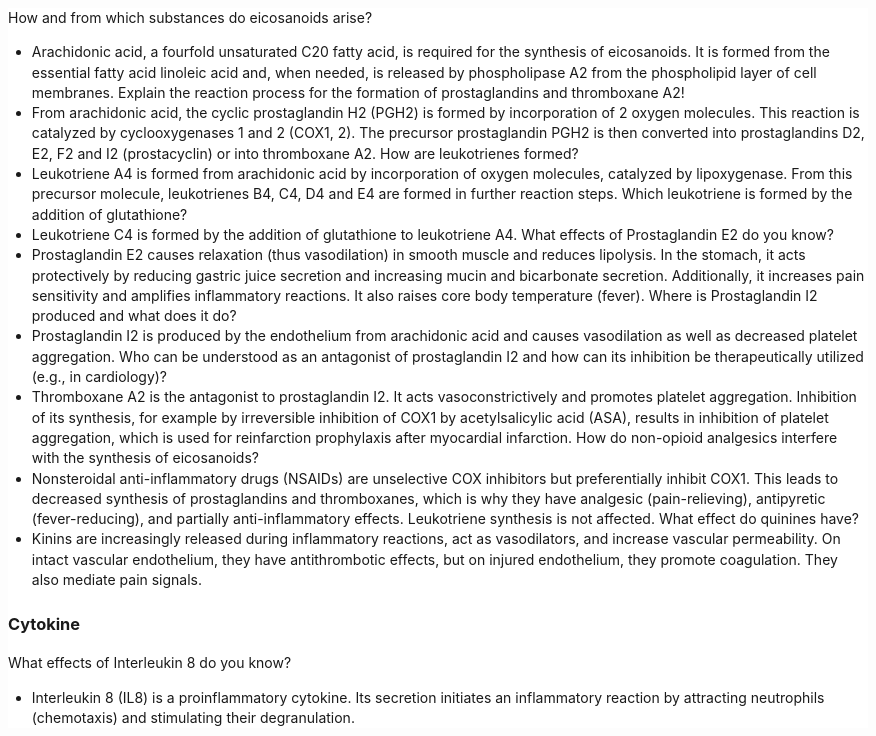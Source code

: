 How and from which substances do eicosanoids arise?
- Arachidonic acid, a fourfold unsaturated C20 fatty acid, is required for the synthesis of eicosanoids. It is formed from the essential fatty acid linoleic acid and, when needed, is released by phospholipase A2 from the phospholipid layer of cell membranes.
Explain the reaction process for the formation of prostaglandins and thromboxane A2!
- From arachidonic acid, the cyclic prostaglandin H2 (PGH2) is formed by incorporation of 2 oxygen molecules. This reaction is catalyzed by cyclooxygenases 1 and 2 (COX1, 2). The precursor prostaglandin PGH2 is then converted into prostaglandins D2, E2, F2 and I2 (prostacyclin) or into thromboxane A2.
How are leukotrienes formed?
- Leukotriene A4 is formed from arachidonic acid by incorporation of oxygen molecules, catalyzed by lipoxygenase. From this precursor molecule, leukotrienes B4, C4, D4 and E4 are formed in further reaction steps.
Which leukotriene is formed by the addition of glutathione?
- Leukotriene C4 is formed by the addition of glutathione to leukotriene A4.
What effects of Prostaglandin E2 do you know?
- Prostaglandin E2 causes relaxation (thus vasodilation) in smooth muscle and reduces lipolysis. In the stomach, it acts protectively by reducing gastric juice secretion and increasing mucin and bicarbonate secretion. Additionally, it increases pain sensitivity and amplifies inflammatory reactions. It also raises core body temperature (fever).
Where is Prostaglandin I2 produced and what does it do?
- Prostaglandin I2 is produced by the endothelium from arachidonic acid and causes vasodilation as well as decreased platelet aggregation.
Who can be understood as an antagonist of prostaglandin I2 and how can its inhibition be therapeutically utilized (e.g., in cardiology)?
- Thromboxane A2 is the antagonist to prostaglandin I2. It acts vasoconstrictively and promotes platelet aggregation. Inhibition of its synthesis, for example by irreversible inhibition of COX1 by acetylsalicylic acid (ASA), results in inhibition of platelet aggregation, which is used for reinfarction prophylaxis after myocardial infarction.
How do non-opioid analgesics interfere with the synthesis of eicosanoids?
- Nonsteroidal anti-inflammatory drugs (NSAIDs) are unselective COX inhibitors but preferentially inhibit COX1. This leads to decreased synthesis of prostaglandins and thromboxanes, which is why they have analgesic (pain-relieving), antipyretic (fever-reducing), and partially anti-inflammatory effects. Leukotriene synthesis is not affected.
What effect do quinines have?
- Kinins are increasingly released during inflammatory reactions, act as vasodilators, and increase vascular permeability. On intact vascular endothelium, they have antithrombotic effects, but on injured endothelium, they promote coagulation. They also mediate pain signals.

### Cytokine

What effects of Interleukin 8 do you know?
- Interleukin 8 (IL8) is a proinflammatory cytokine. Its secretion initiates an inflammatory reaction by attracting neutrophils (chemotaxis) and stimulating their degranulation.